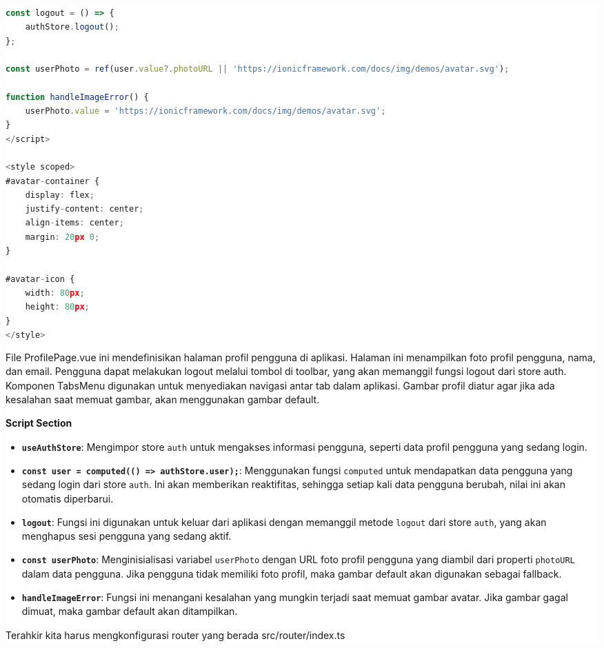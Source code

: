 ```typescript
const logout = () => {
    authStore.logout();
};

const userPhoto = ref(user.value?.photoURL || 'https://ionicframework.com/docs/img/demos/avatar.svg');

function handleImageError() {
    userPhoto.value = 'https://ionicframework.com/docs/img/demos/avatar.svg';
}
</script>

<style scoped>
#avatar-container {
    display: flex;
    justify-content: center;
    align-items: center;
    margin: 20px 0;
}

#avatar-icon {
    width: 80px;
    height: 80px;
}
</style>
```

File ProfilePage.vue ini mendefinisikan halaman profil pengguna di aplikasi. Halaman ini menampilkan foto profil pengguna, nama, dan email. Pengguna dapat melakukan logout melalui tombol di toolbar, yang akan memanggil fungsi logout dari store auth. Komponen TabsMenu digunakan untuk menyediakan navigasi antar tab dalam aplikasi. Gambar profil diatur agar jika ada kesalahan saat memuat gambar, akan menggunakan gambar default.

**Script Section**

- **`useAuthStore`**: Mengimpor store `auth` untuk mengakses informasi pengguna, seperti data profil pengguna yang sedang login.

- **`const user = computed(() => authStore.user);`**: Menggunakan fungsi `computed` untuk mendapatkan data pengguna yang sedang login dari store `auth`. Ini akan memberikan reaktifitas, sehingga setiap kali data pengguna berubah, nilai ini akan otomatis diperbarui.

- **`logout`**: Fungsi ini digunakan untuk keluar dari aplikasi dengan memanggil metode `logout` dari store `auth`, yang akan menghapus sesi pengguna yang sedang aktif.

- **`const userPhoto`**: Menginisialisasi variabel `userPhoto` dengan URL foto profil pengguna yang diambil dari properti `photoURL` dalam data pengguna. Jika pengguna tidak memiliki foto profil, maka gambar default akan digunakan sebagai fallback.

- **`handleImageError`**: Fungsi ini menangani kesalahan yang mungkin terjadi saat memuat gambar avatar. Jika gambar gagal dimuat, maka gambar default akan ditampilkan.


Terahkir kita harus mengkonfigurasi router yang berada src/router/index.ts
